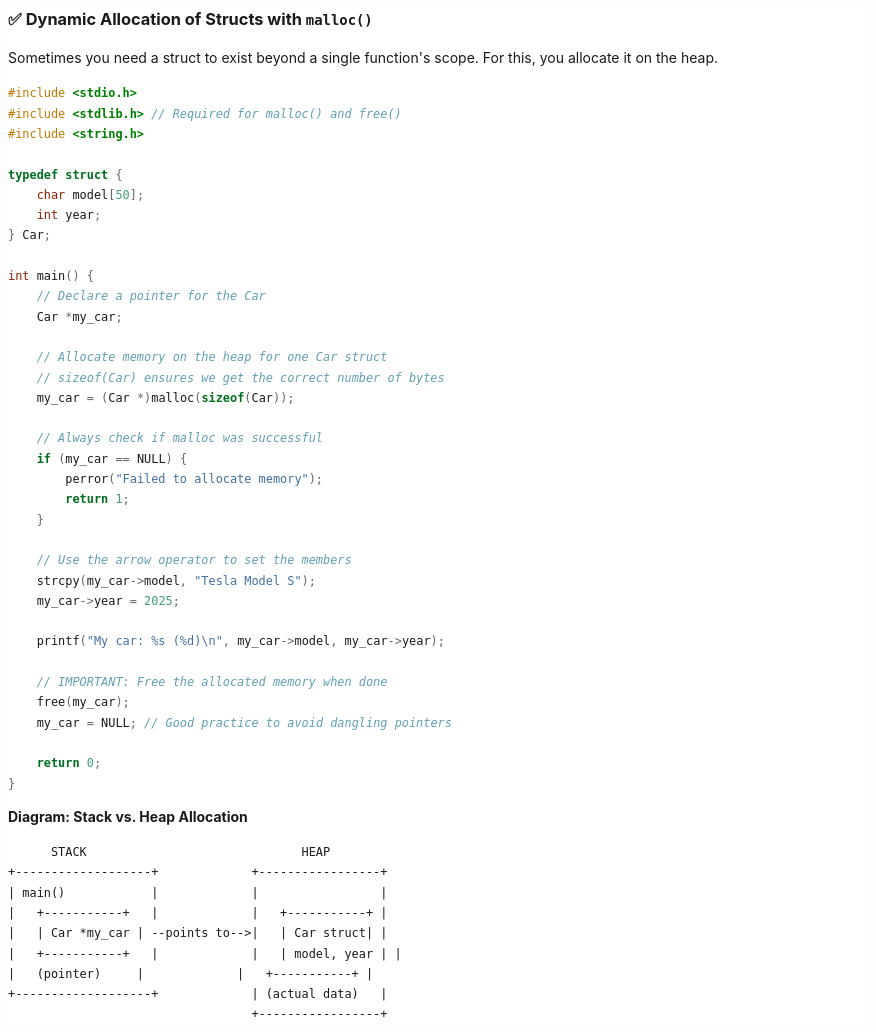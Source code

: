 ### ✅ Dynamic Allocation of Structs with `malloc()`
Sometimes you need a struct to exist beyond a single function's scope. For this, you allocate it on the heap.

```c
#include <stdio.h>
#include <stdlib.h> // Required for malloc() and free()
#include <string.h>

typedef struct {
    char model[50];
    int year;
} Car;

int main() {
    // Declare a pointer for the Car
    Car *my_car;

    // Allocate memory on the heap for one Car struct
    // sizeof(Car) ensures we get the correct number of bytes
    my_car = (Car *)malloc(sizeof(Car));

    // Always check if malloc was successful
    if (my_car == NULL) {
        perror("Failed to allocate memory");
        return 1;
    }

    // Use the arrow operator to set the members
    strcpy(my_car->model, "Tesla Model S");
    my_car->year = 2025;

    printf("My car: %s (%d)\n", my_car->model, my_car->year);

    // IMPORTANT: Free the allocated memory when done
    free(my_car);
    my_car = NULL; // Good practice to avoid dangling pointers

    return 0;
}
```
**Diagram: Stack vs. Heap Allocation**
```
      STACK                              HEAP
+-------------------+             +-----------------+
| main()            |             |                 |
|   +-----------+   |             |   +-----------+ |
|   | Car *my_car | --points to-->|   | Car struct| |
|   +-----------+   |             |   | model, year | |
|   (pointer)     |             |   +-----------+ |
+-------------------+             | (actual data)   |
                                  +-----------------+
```
